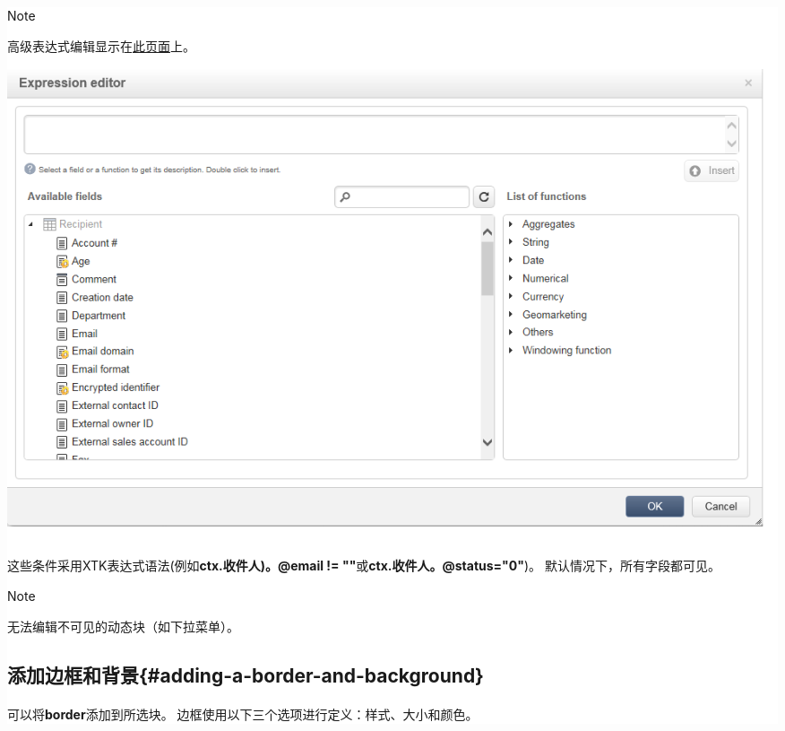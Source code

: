>[!NOTE]
>
>高级表达式编辑显示在[此页面](../../platform/using/defining-filter-conditions.md#list-of-functions)上。

![](assets/dce_popup_visibilitycondition.png)

这些条件采用XTK表达式语法(例如&#x200B;**ctx.收件人)。@email != &quot;&quot;**&#x200B;或&#x200B;**ctx.收件人。@status=&quot;0&quot;**)。 默认情况下，所有字段都可见。

>[!NOTE]
>
>无法编辑不可见的动态块（如下拉菜单）。

## 添加边框和背景{#adding-a-border-and-background}

可以将&#x200B;**border**&#x200B;添加到所选块。 边框使用以下三个选项进行定义：样式、大小和颜色。
